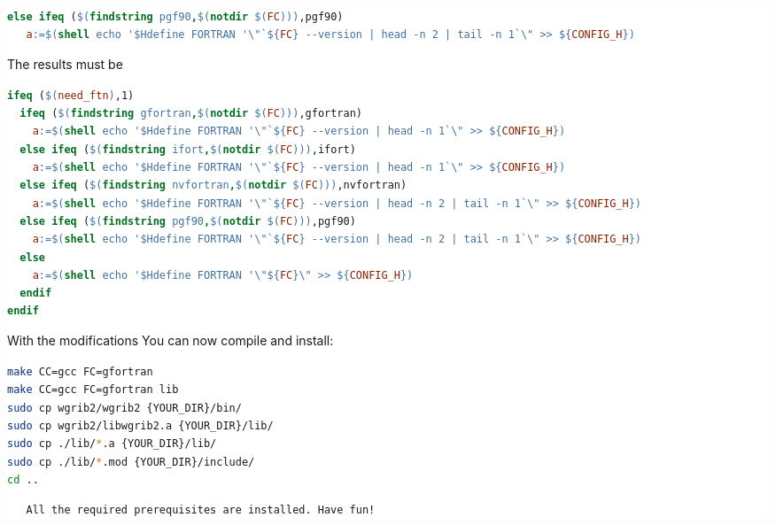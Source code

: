 ```makefile
else ifeq ($(findstring pgf90,$(notdir $(FC))),pgf90)
   a:=$(shell echo '$Hdefine FORTRAN '\"`${FC} --version | head -n 2 | tail -n 1`\" >> ${CONFIG_H})
```

The results must be

```makefile
ifeq ($(need_ftn),1)
  ifeq ($(findstring gfortran,$(notdir $(FC))),gfortran)
    a:=$(shell echo '$Hdefine FORTRAN '\"`${FC} --version | head -n 1`\" >> ${CONFIG_H})
  else ifeq ($(findstring ifort,$(notdir $(FC))),ifort)
    a:=$(shell echo '$Hdefine FORTRAN '\"`${FC} --version | head -n 1`\" >> ${CONFIG_H})
  else ifeq ($(findstring nvfortran,$(notdir $(FC))),nvfortran)
    a:=$(shell echo '$Hdefine FORTRAN '\"`${FC} --version | head -n 2 | tail -n 1`\" >> ${CONFIG_H})
  else ifeq ($(findstring pgf90,$(notdir $(FC))),pgf90)
    a:=$(shell echo '$Hdefine FORTRAN '\"`${FC} --version | head -n 2 | tail -n 1`\" >> ${CONFIG_H})
  else
    a:=$(shell echo '$Hdefine FORTRAN '\"${FC}\" >> ${CONFIG_H})
  endif
endif
```

With the modifications You can now compile and install:

```bash
make CC=gcc FC=gfortran
make CC=gcc FC=gfortran lib
sudo cp wgrib2/wgrib2 {YOUR_DIR}/bin/
sudo cp wgrib2/libwgrib2.a {YOUR_DIR}/lib/
sudo cp ./lib/*.a {YOUR_DIR}/lib/
sudo cp ./lib/*.mod {YOUR_DIR}/include/
cd ..
```

```
   All the required prerequisites are installed. Have fun!
```

